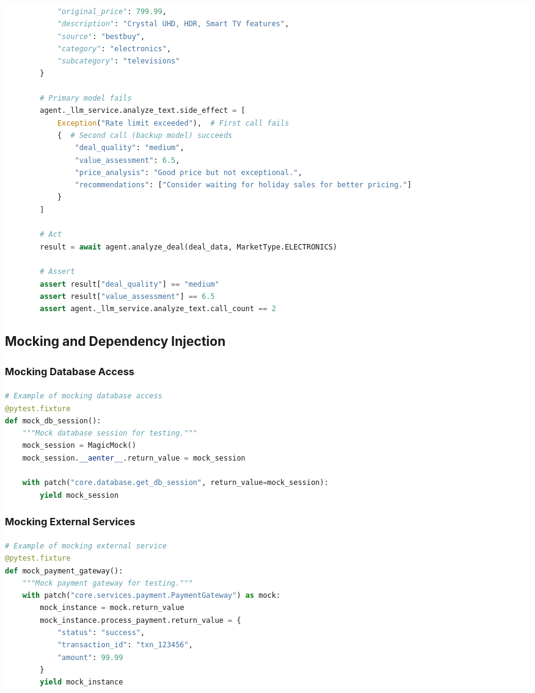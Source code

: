 ```python
            "original_price": 799.99,
            "description": "Crystal UHD, HDR, Smart TV features",
            "source": "bestbuy",
            "category": "electronics",
            "subcategory": "televisions"
        }
        
        # Primary model fails
        agent._llm_service.analyze_text.side_effect = [
            Exception("Rate limit exceeded"),  # First call fails
            {  # Second call (backup model) succeeds
                "deal_quality": "medium",
                "value_assessment": 6.5,
                "price_analysis": "Good price but not exceptional.",
                "recommendations": ["Consider waiting for holiday sales for better pricing."]
            }
        ]
        
        # Act
        result = await agent.analyze_deal(deal_data, MarketType.ELECTRONICS)
        
        # Assert
        assert result["deal_quality"] == "medium"
        assert result["value_assessment"] == 6.5
        assert agent._llm_service.analyze_text.call_count == 2
```

## Mocking and Dependency Injection

### Mocking Database Access

```python
# Example of mocking database access
@pytest.fixture
def mock_db_session():
    """Mock database session for testing."""
    mock_session = MagicMock()
    mock_session.__aenter__.return_value = mock_session
    
    with patch("core.database.get_db_session", return_value=mock_session):
        yield mock_session
```

### Mocking External Services

```python
# Example of mocking external service
@pytest.fixture
def mock_payment_gateway():
    """Mock payment gateway for testing."""
    with patch("core.services.payment.PaymentGateway") as mock:
        mock_instance = mock.return_value
        mock_instance.process_payment.return_value = {
            "status": "success",
            "transaction_id": "txn_123456",
            "amount": 99.99
        }
        yield mock_instance
```
